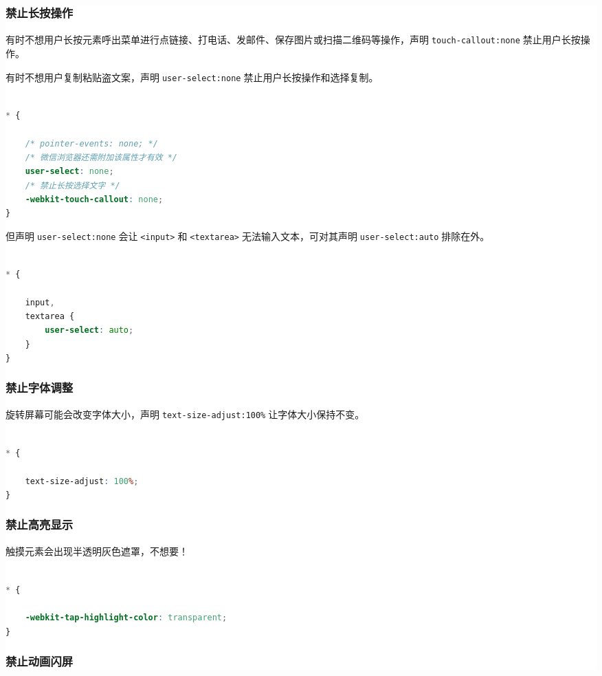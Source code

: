 ### 禁止长按操作

有时不想用户长按元素呼出菜单进行点链接、打电话、发邮件、保存图片或扫描二维码等操作，声明 `touch-callout:none` 禁止用户长按操作。

有时不想用户复制粘贴盗文案，声明 `user-select:none` 禁止用户长按操作和选择复制。

``` css

* {

    /* pointer-events: none; */
    /* 微信浏览器还需附加该属性才有效 */
    user-select: none;
    /* 禁止长按选择文字 */
    -webkit-touch-callout: none;
}
```

但声明 `user-select:none` 会让 `<input>` 和 `<textarea>` 无法输入文本，可对其声明 `user-select:auto` 排除在外。

``` css

* {

    input,
    textarea {
        user-select: auto;
    }
}
```

### 禁止字体调整

旋转屏幕可能会改变字体大小，声明 `text-size-adjust:100%` 让字体大小保持不变。

``` css

* {

    text-size-adjust: 100%;
}
```

### 禁止高亮显示

触摸元素会出现半透明灰色遮罩，不想要！

``` css

* {

    -webkit-tap-highlight-color: transparent;
}
```

### 禁止动画闪屏
